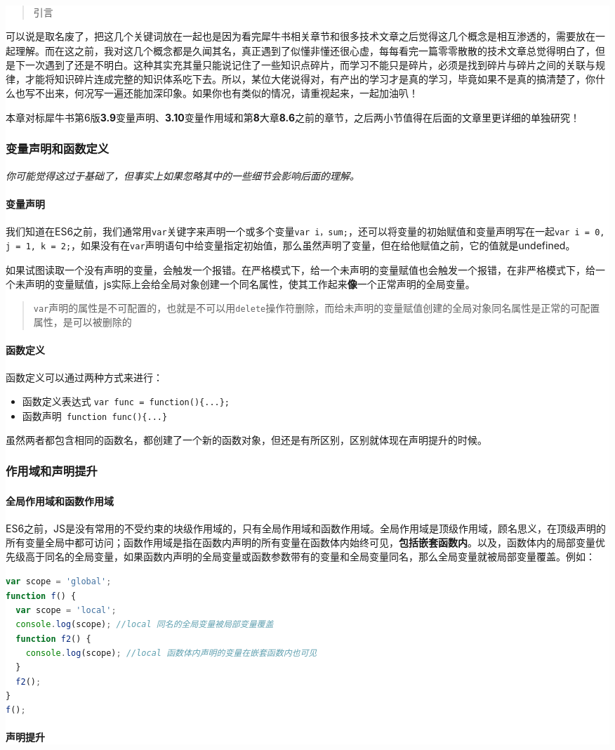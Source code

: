 > 引言

可以说是取名废了，把这几个关键词放在一起也是因为看完犀牛书相关章节和很多技术文章之后觉得这几个概念是相互渗透的，需要放在一起理解。而在这之前，我对这几个概念都是久闻其名，真正遇到了似懂非懂还很心虚，每每看完一篇零零散散的技术文章总觉得明白了，但是下一次遇到了还是不明白。这种其实充其量只能说记住了一些知识点碎片，而学习不能只是碎片，必须是找到碎片与碎片之间的关联与规律，才能将知识碎片连成完整的知识体系吃下去。所以，某位大佬说得对，有产出的学习才是真的学习，毕竟如果不是真的搞清楚了，你什么也写不出来，何况写一遍还能加深印象。如果你也有类似的情况，请重视起来，一起加油叭！



本章对标犀牛书第6版**3.9**变量声明、**3.10**变量作用域和第**8**大章**8.6**之前的章节，之后两小节值得在后面的文章里更详细的单独研究！



### 变量声明和函数定义

*你可能觉得这过于基础了，但事实上如果忽略其中的一些细节会影响后面的理解。*

#### 变量声明

我们知道在ES6之前，我们通常用`var`关键字来声明一个或多个变量`var i，sum;`，还可以将变量的初始赋值和变量声明写在一起`var i = 0, j = 1, k = 2;`，如果没有在`var`声明语句中给变量指定初始值，那么虽然声明了变量，但在给他赋值之前，它的值就是undefined。

如果试图读取一个没有声明的变量，会触发一个报错。在严格模式下，给一个未声明的变量赋值也会触发一个报错，在非严格模式下，给一个未声明的变量赋值，js实际上会给全局对象创建一个同名属性，使其工作起来**像**一个正常声明的全局变量。

> `var`声明的属性是不可配置的，也就是不可以用`delete`操作符删除，而给未声明的变量赋值创建的全局对象同名属性是正常的可配置属性，是可以被删除的

#### 函数定义

函数定义可以通过两种方式来进行：

- 函数定义表达式 `var func = function(){...};`
- 函数声明` function func(){...}`

虽然两者都包含相同的函数名，都创建了一个新的函数对象，但还是有所区别，区别就体现在声明提升的时候。



### 作用域和声明提升

#### 全局作用域和函数作用域

ES6之前，JS是没有常用的不受约束的块级作用域的，只有全局作用域和函数作用域。全局作用域是顶级作用域，顾名思义，在顶级声明的所有变量全局中都可访问；函数作用域是指在函数内声明的所有变量在函数体内始终可见，**包括嵌套函数内**。以及，函数体内的局部变量优先级高于同名的全局变量，如果函数内声明的全局变量或函数参数带有的变量和全局变量同名，那么全局变量就被局部变量覆盖。例如：

```javascript
var scope = 'global';
function f() {
  var scope = 'local';
  console.log(scope); //local 同名的全局变量被局部变量覆盖
  function f2() {
    console.log(scope); //local 函数体内声明的变量在嵌套函数内也可见
  }
  f2();
}
f(); 
```

#### 声明提升
